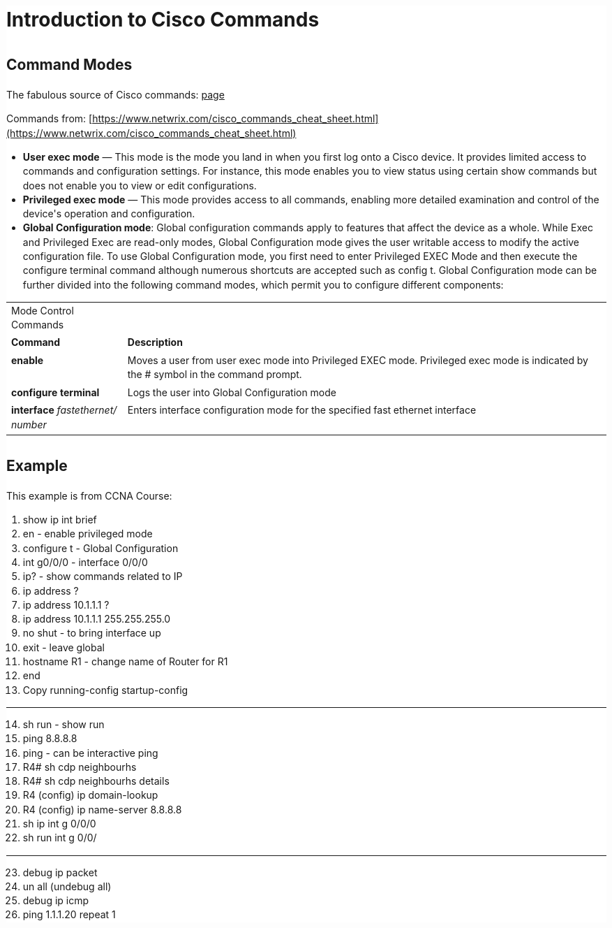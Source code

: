 
# Introduction to Cisco Commands
## Command Modes

The fabulous source of Cisco commands: [page](https://notes.networklessons.com/)

Commands from: [https://www.netwrix.com/cisco_commands_cheat_sheet.html](https://www.netwrix.com/cisco_commands_cheat_sheet.html)


- **User exec mode** — This mode is the mode you land in when you first log onto a Cisco device. It provides limited access to commands and configuration settings. For instance, this mode enables you to view status using certain show commands but does not enable you to view or edit configurations.
- **Privileged exec mode** — This mode provides access to all commands, enabling more detailed examination and control of the device's operation and configuration.
- **Global Configuration mode**: Global configuration commands apply to features that affect the device as a whole. While Exec and Privileged Exec are read-only modes, Global Configuration mode gives the user writable access to modify the active configuration file. To use Global Configuration mode, you first need to enter Privileged EXEC Mode and then execute the configure terminal command although numerous shortcuts are accepted such as config t. Global Configuration mode can be further divided into the following command modes, which permit you to configure different components:

|                                     |                                                                                                                                      |
| ----------------------------------- | ------------------------------------------------------------------------------------------------------------------------------------ |
| Mode Control Commands               |                                                                                                                                      |
| **Command**                         | **Description**                                                                                                                      |
| **enable**                          | Moves a user from user exec mode into Privileged EXEC mode. Privileged exec mode is indicated by the # symbol in the command prompt. |
| **configure terminal**              | Logs the user into Global Configuration mode                                                                                         |
| **interface** _fastethernet/number_ | Enters interface configuration mode for the specified fast ethernet interface                                                        |
## Example 
This example is from CCNA Course:
1. show ip int brief
2. en - enable privileged mode
3. configure t - Global Configuration
4. int g0/0/0 - interface 0/0/0
5. ip? - show commands related to IP
6. ip address ?
7. ip address 10.1.1.1 ?
8. ip address 10.1.1.1 255.255.255.0
9. no shut - to bring interface up
10. exit - leave global
11. hostname R1 - change name of Router for R1
12. end
13. Copy running-config startup-config
---
14. sh run - show run 
15. ping 8.8.8.8
16. ping - can be interactive ping 
17. R4\# sh cdp neighbourhs
18. R4\# sh cdp neighbourhs details
19. R4 (config) ip domain-lookup
20. R4 (config) ip name-server 8.8.8.8
21. sh ip int g 0/0/0
22. sh run int g 0/0/
--- 
23. debug ip packet
24. un all (undebug all)
25. debug ip icmp
26. ping 1.1.1.20 repeat 1